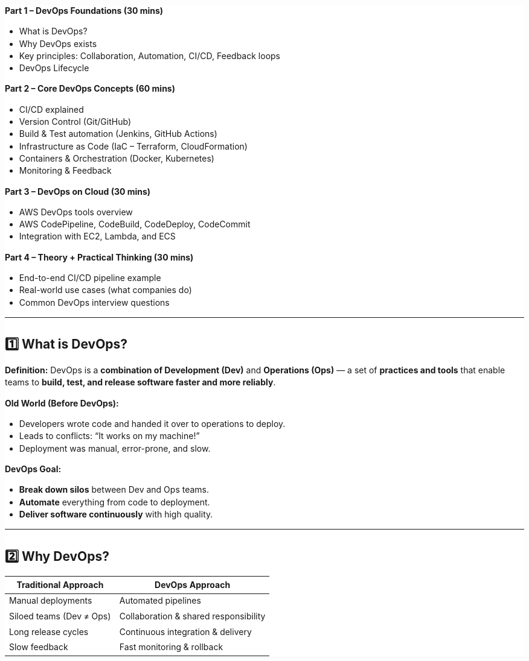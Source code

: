 **Part 1 – DevOps Foundations (30 mins)**

* What is DevOps?
* Why DevOps exists
* Key principles: Collaboration, Automation, CI/CD, Feedback loops
* DevOps Lifecycle

**Part 2 – Core DevOps Concepts (60 mins)**

* CI/CD explained
* Version Control (Git/GitHub)
* Build & Test automation (Jenkins, GitHub Actions)
* Infrastructure as Code (IaC – Terraform, CloudFormation)
* Containers & Orchestration (Docker, Kubernetes)
* Monitoring & Feedback

**Part 3 – DevOps on Cloud (30 mins)**

* AWS DevOps tools overview
* AWS CodePipeline, CodeBuild, CodeDeploy, CodeCommit
* Integration with EC2, Lambda, and ECS

**Part 4 – Theory + Practical Thinking (30 mins)**

* End-to-end CI/CD pipeline example
* Real-world use cases (what companies do)
* Common DevOps interview questions

---

## **1️⃣ What is DevOps?**

**Definition:**
DevOps is a **combination of Development (Dev)** and **Operations (Ops)** — a set of **practices and tools** that enable teams to **build, test, and release software faster and more reliably**.

**Old World (Before DevOps):**

* Developers wrote code and handed it over to operations to deploy.
* Leads to conflicts: “It works on my machine!”
* Deployment was manual, error-prone, and slow.

**DevOps Goal:**

* **Break down silos** between Dev and Ops teams.
* **Automate** everything from code to deployment.
* **Deliver software continuously** with high quality.

---

## **2️⃣ Why DevOps?**

| Traditional Approach     | DevOps Approach                       |
| ------------------------ | ------------------------------------- |
| Manual deployments       | Automated pipelines                   |
| Siloed teams (Dev ≠ Ops) | Collaboration & shared responsibility |
| Long release cycles      | Continuous integration & delivery     |
| Slow feedback            | Fast monitoring & rollback            |
